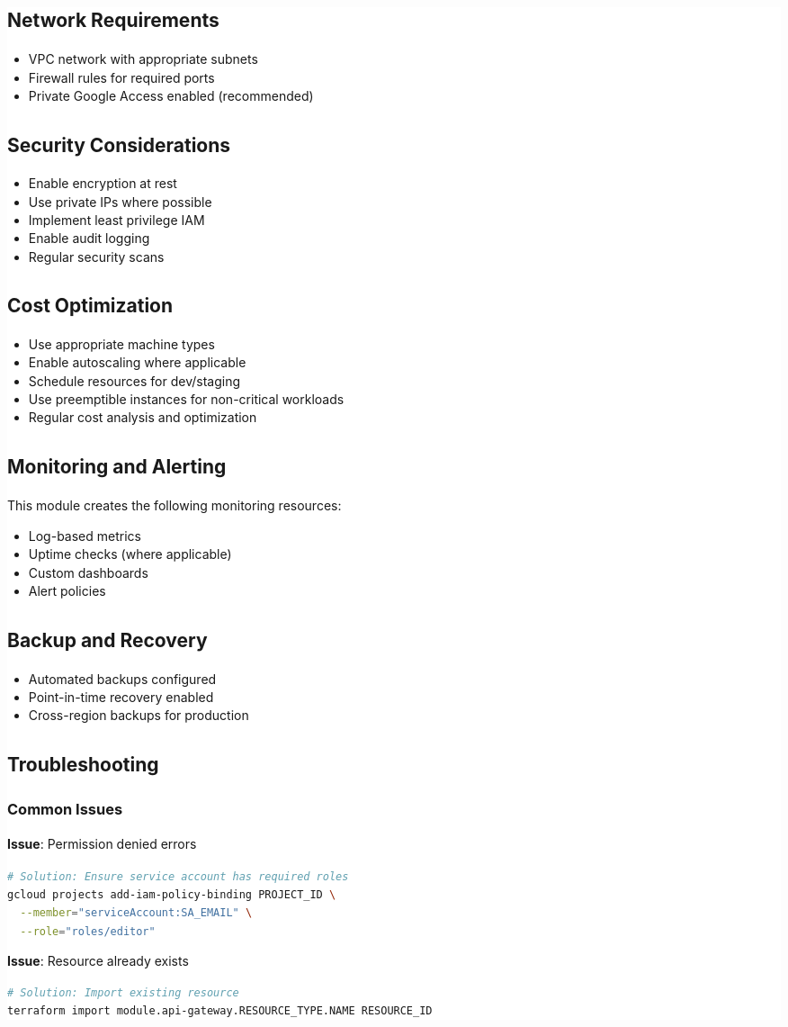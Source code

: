 ## Network Requirements

- VPC network with appropriate subnets
- Firewall rules for required ports
- Private Google Access enabled (recommended)

## Security Considerations

- Enable encryption at rest
- Use private IPs where possible
- Implement least privilege IAM
- Enable audit logging
- Regular security scans

## Cost Optimization

- Use appropriate machine types
- Enable autoscaling where applicable
- Schedule resources for dev/staging
- Use preemptible instances for non-critical workloads
- Regular cost analysis and optimization

## Monitoring and Alerting

This module creates the following monitoring resources:
- Log-based metrics
- Uptime checks (where applicable)
- Custom dashboards
- Alert policies

## Backup and Recovery

- Automated backups configured
- Point-in-time recovery enabled
- Cross-region backups for production

## Troubleshooting

### Common Issues

**Issue**: Permission denied errors
```bash
# Solution: Ensure service account has required roles
gcloud projects add-iam-policy-binding PROJECT_ID \
  --member="serviceAccount:SA_EMAIL" \
  --role="roles/editor"
```

**Issue**: Resource already exists
```bash
# Solution: Import existing resource
terraform import module.api-gateway.RESOURCE_TYPE.NAME RESOURCE_ID
```
